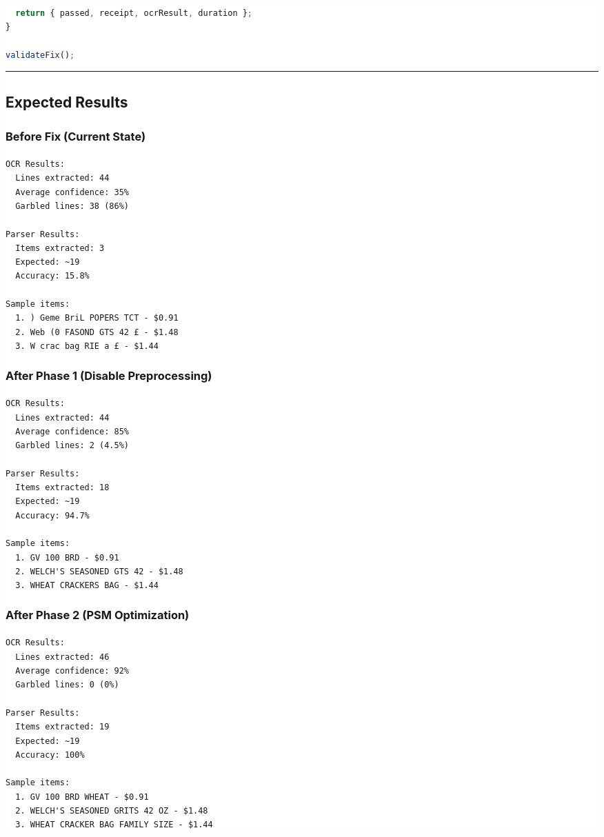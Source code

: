 ```javascript
  return { passed, receipt, ocrResult, duration };
}

validateFix();
```

---

## Expected Results

### Before Fix (Current State)
```
OCR Results:
  Lines extracted: 44
  Average confidence: 35%
  Garbled lines: 38 (86%)

Parser Results:
  Items extracted: 3
  Expected: ~19
  Accuracy: 15.8%

Sample items:
  1. ) Geme BriL POPERS TCT - $0.91
  2. Web (0 FASOND GTS 42 £ - $1.48
  3. W crac bag RIE a £ - $1.44
```

### After Phase 1 (Disable Preprocessing)
```
OCR Results:
  Lines extracted: 44
  Average confidence: 85%
  Garbled lines: 2 (4.5%)

Parser Results:
  Items extracted: 18
  Expected: ~19
  Accuracy: 94.7%

Sample items:
  1. GV 100 BRD - $0.91
  2. WELCH'S SEASONED GTS 42 - $1.48
  3. WHEAT CRACKERS BAG - $1.44
```

### After Phase 2 (PSM Optimization)
```
OCR Results:
  Lines extracted: 46
  Average confidence: 92%
  Garbled lines: 0 (0%)

Parser Results:
  Items extracted: 19
  Expected: ~19
  Accuracy: 100%

Sample items:
  1. GV 100 BRD WHEAT - $0.91
  2. WELCH'S SEASONED GRITS 42 OZ - $1.48
  3. WHEAT CRACKER BAG FAMILY SIZE - $1.44
```